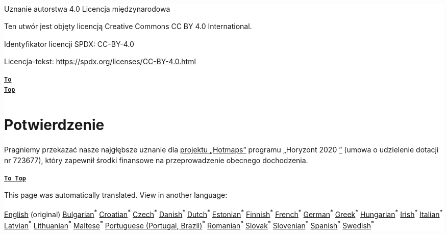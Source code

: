 Uznanie autorstwa 4.0 Licencja międzynarodowa </p><p> Ten utwór jest objęty licencją Creative Commons CC BY 4.0 International. </p><p> Identyfikator licencji SPDX: CC-BY-4.0 </p><p> Licencja-tekst: https://spdx.org/licenses/CC-BY-4.0.html </p><p><ins> <code><strong><a href="#table-of-contents">To Top</a></strong></code> </ins> </p><h1> <a class="anchor" id="acknowledgement" href="#acknowledgement"><i class="fa fa-link"></i></a> Potwierdzenie </h1><p> Pragniemy przekazać nasze najgłębsze uznanie dla <a href="https://www.hotmaps-project.eu">projektu „Hotmaps”</a> programu „Horyzont 2020 <a href="https://www.hotmaps-project.eu">”</a> (umowa o udzielenie dotacji nr 723677), który zapewnił środki finansowe na przeprowadzenie obecnego dochodzenia. </p><p><ins> <code><strong><a href="#table-of-contents">To Top</a></strong></code> </ins> </p>


This page was automatically translated. View in another language:

[English](../en/Hotmaps-open-data-repositories) (original) [Bulgarian](../bg/Hotmaps-open-data-repositories)<sup>\*</sup> [Croatian](../hr/Hotmaps-open-data-repositories)<sup>\*</sup> [Czech](../cs/Hotmaps-open-data-repositories)<sup>\*</sup> [Danish](../da/Hotmaps-open-data-repositories)<sup>\*</sup> [Dutch](../nl/Hotmaps-open-data-repositories)<sup>\*</sup> [Estonian](../et/Hotmaps-open-data-repositories)<sup>\*</sup> [Finnish](../fi/Hotmaps-open-data-repositories)<sup>\*</sup> [French](../fr/Hotmaps-open-data-repositories)<sup>\*</sup> [German](../de/Hotmaps-open-data-repositories)<sup>\*</sup> [Greek](../el/Hotmaps-open-data-repositories)<sup>\*</sup> [Hungarian](../hu/Hotmaps-open-data-repositories)<sup>\*</sup> [Irish](../ga/Hotmaps-open-data-repositories)<sup>\*</sup> [Italian](../it/Hotmaps-open-data-repositories)<sup>\*</sup> [Latvian](../lv/Hotmaps-open-data-repositories)<sup>\*</sup> [Lithuanian](../lt/Hotmaps-open-data-repositories)<sup>\*</sup> [Maltese](../mt/Hotmaps-open-data-repositories)<sup>\*</sup>  [Portuguese (Portugal, Brazil)](../pt/Hotmaps-open-data-repositories)<sup>\*</sup> [Romanian](../ro/Hotmaps-open-data-repositories)<sup>\*</sup> [Slovak](../sk/Hotmaps-open-data-repositories)<sup>\*</sup> [Slovenian](../sl/Hotmaps-open-data-repositories)<sup>\*</sup> [Spanish](../es/Hotmaps-open-data-repositories)<sup>\*</sup> [Swedish](../sv/Hotmaps-open-data-repositories)<sup>\*</sup> 
